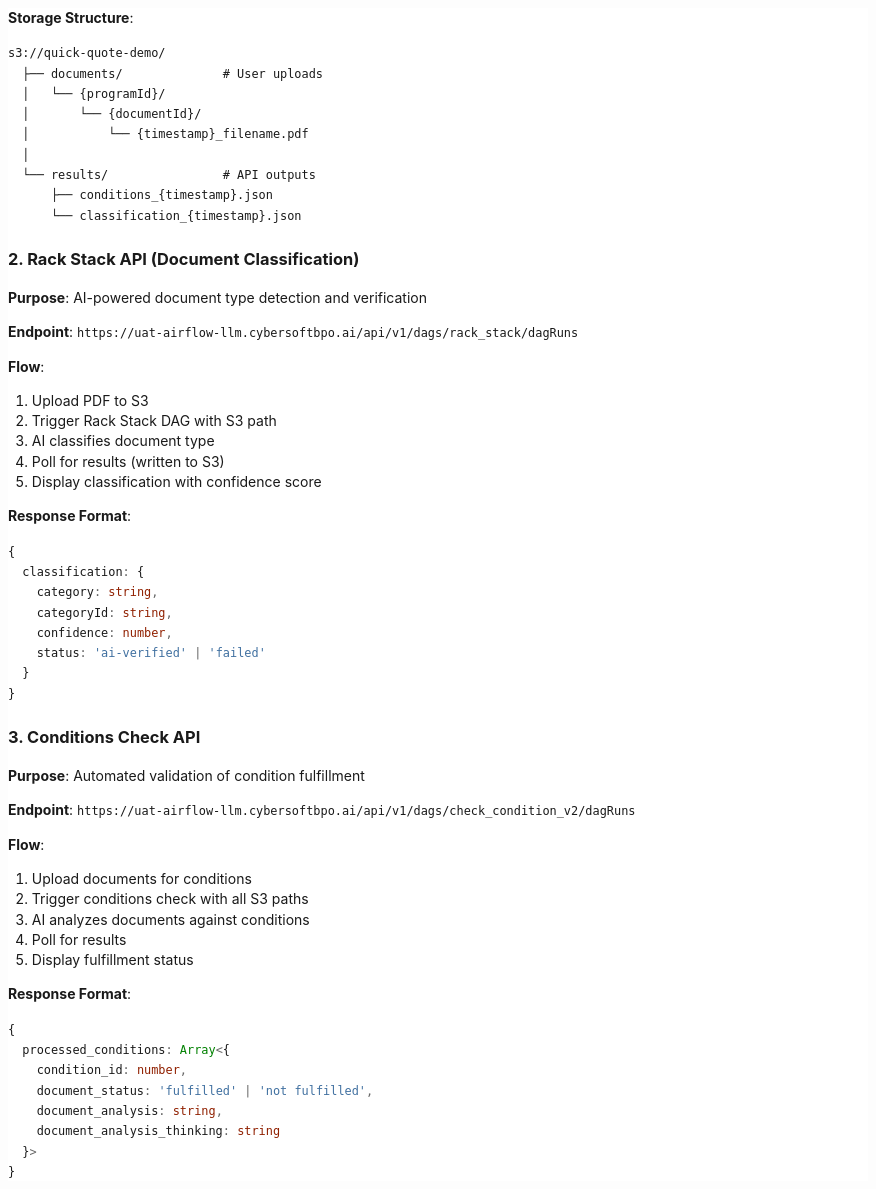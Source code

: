**Storage Structure**:
```
s3://quick-quote-demo/
  ├── documents/              # User uploads
  │   └── {programId}/
  │       └── {documentId}/
  │           └── {timestamp}_filename.pdf
  │
  └── results/                # API outputs
      ├── conditions_{timestamp}.json
      └── classification_{timestamp}.json
```

### 2. Rack Stack API (Document Classification)

**Purpose**: AI-powered document type detection and verification

**Endpoint**: `https://uat-airflow-llm.cybersoftbpo.ai/api/v1/dags/rack_stack/dagRuns`

**Flow**:
1. Upload PDF to S3
2. Trigger Rack Stack DAG with S3 path
3. AI classifies document type
4. Poll for results (written to S3)
5. Display classification with confidence score

**Response Format**:
```typescript
{
  classification: {
    category: string,
    categoryId: string,
    confidence: number,
    status: 'ai-verified' | 'failed'
  }
}
```

### 3. Conditions Check API

**Purpose**: Automated validation of condition fulfillment

**Endpoint**: `https://uat-airflow-llm.cybersoftbpo.ai/api/v1/dags/check_condition_v2/dagRuns`

**Flow**:
1. Upload documents for conditions
2. Trigger conditions check with all S3 paths
3. AI analyzes documents against conditions
4. Poll for results
5. Display fulfillment status

**Response Format**:
```typescript
{
  processed_conditions: Array<{
    condition_id: number,
    document_status: 'fulfilled' | 'not fulfilled',
    document_analysis: string,
    document_analysis_thinking: string
  }>
}
```
